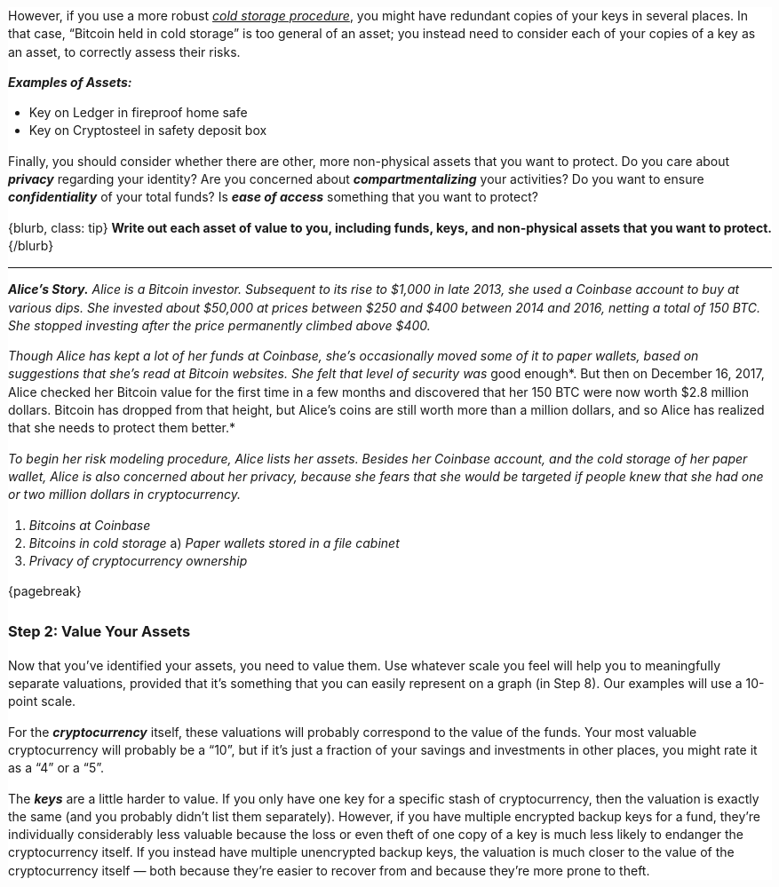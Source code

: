 However, if you use a more robust [*cold storage procedure*](https://docs.google.com/document/d/1fOmMH2B8E3_vDDBNEL8dEX15jwdFohDlpeThMpjVBh8/edit#heading=h.r5lbvg5yqy7w), you might have redundant copies of your keys in several places. In that case, “Bitcoin held in cold storage” is too general of an asset; you instead need to consider each of your copies of a key as an asset, to correctly assess their risks.

***Examples of Assets:***

* Key on Ledger in fireproof home safe
* Key on Cryptosteel in safety deposit box

Finally, you should consider whether there are other, more non-physical assets that you want to protect. Do you care about ***privacy*** regarding your identity? Are you concerned about ***compartmentalizing*** your activities? Do you want to ensure ***confidentiality*** of your total funds? Is ***ease of access*** something that you want to protect?

{blurb, class: tip}
**Write out each asset of value to you, including funds, keys, and non-physical assets that you want to protect.**
{/blurb}

* * *

***Alice’s Story.** Alice is a Bitcoin investor. Subsequent to its rise to \$1,000 in late 2013, she used a Coinbase account to buy at various dips. She invested about \$50,000 at prices between \$250 and \$400 between 2014 and 2016, netting a total of 150 BTC. She stopped investing after the price permanently climbed above \$400.*

*Though Alice has kept a lot of her funds at Coinbase, she’s occasionally moved some of it to paper wallets, based on suggestions that she’s read at Bitcoin websites. She felt that level of security was* good enough*. But then on December 16, 2017, Alice checked her Bitcoin value for the first time in a few months and discovered that her 150 BTC were now worth \$2.8 million dollars. Bitcoin has dropped from that height, but Alice’s coins are still worth more than a million dollars, and so Alice has realized that she needs to protect them better.*

*To begin her risk modeling procedure, Alice lists her assets. Besides her Coinbase account, and the cold storage of her paper wallet, Alice is also concerned about her privacy, because she fears that she would be targeted if people knew that she had one or two million dollars in cryptocurrency.*

1. *Bitcoins at Coinbase*
2. *Bitcoins in cold storage*
   a) *Paper wallets stored in a file cabinet*
3. *Privacy of cryptocurrency ownership*

{pagebreak}

### Step 2: Value Your Assets

Now that you’ve identified your assets, you need to value them. Use whatever scale you feel will help you to meaningfully separate valuations, provided that it’s something that you can easily represent on a graph (in Step 8). Our examples will use a 10-point scale.

For the ***cryptocurrency*** itself, these valuations will probably correspond to the value of the funds. Your most valuable cryptocurrency will probably be a “10”, but if it’s just a fraction of your savings and investments in other places, you might rate it as a “4” or a “5”.

The ***keys*** are a little harder to value. If you only have one key for a specific stash of cryptocurrency, then the valuation is exactly the same (and you probably didn’t list them separately). However, if you have multiple encrypted backup keys for a fund, they’re individually considerably less valuable because the loss or even theft of one copy of a key is much less likely to endanger the cryptocurrency itself. If you instead have multiple unencrypted backup keys, the valuation is much closer to the value of the cryptocurrency itself — both because they’re easier to recover from and because they’re more prone to theft.
